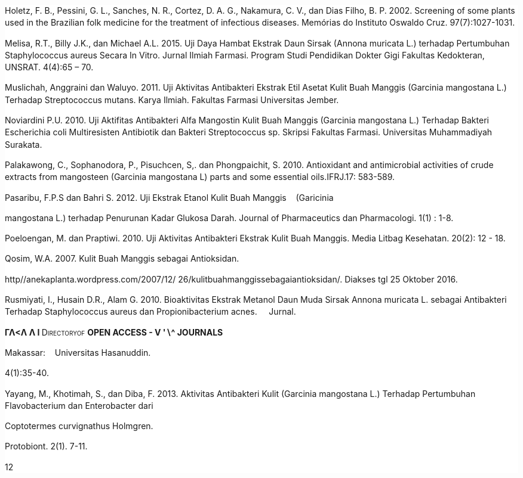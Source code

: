 <p><span class="font8">Holetz, F. B., Pessini, G. L., Sanches, N. R., Cortez, D. A. G., Nakamura, C. V., dan Dias Filho, B. P. 2002. Screening of some plants used in the Brazilian folk medicine for the treatment of infectious diseases. Memórias do Instituto Oswaldo Cruz. 97(7):1027-1031.</span></p>
<p><span class="font8">Melisa, R.T., Billy J.K., dan Michael A.L. 2015. Uji Daya Hambat Ekstrak Daun Sirsak (Annona muricata L.) terhadap Pertumbuhan Staphylococcus aureus Secara In Vitro. Jurnal Ilmiah Farmasi. Program Studi Pendidikan Dokter Gigi Fakultas Kedokteran, UNSRAT. 4(4):65 – 70.</span></p>
<p><span class="font8">Muslichah, Anggraini dan Waluyo. 2011. Uji Aktivitas Antibakteri Ekstrak Etil Asetat Kulit Buah Manggis (Garcinia mangostana L.) Terhadap Streptococcus mutans. Karya Ilmiah. Fakultas Farmasi Universitas Jember.</span></p>
<p><span class="font8">Noviardini P.U. 2010. Uji Aktifitas Antibakteri Alfa Mangostin Kulit Buah Manggis (Garcinia mangostana L.) Terhadap Bakteri Escherichia coli Multiresisten Antibiotik dan Bakteri Streptococcus sp. Skripsi Fakultas Farmasi. Universitas Muhammadiyah Surakata.</span></p>
<p><span class="font8">Palakawong, C., Sophanodora, P., Pisuchcen, S,. dan Phongpaichit, S. 2010. Antioxidant and antimicrobial activities of crude extracts from mangosteen (Garcinia mangostana L) parts and some essential oils.IFRJ.17: 583-589.</span></p>
<p><span class="font8">Pasaribu, F.P.S dan Bahri S. 2012. Uji Ekstrak Etanol Kulit Buah Manggis &nbsp;&nbsp;&nbsp;(Garicinia</span></p>
<p><span class="font8">mangostana L.) terhadap Penurunan Kadar Glukosa Darah. Journal of Pharmaceutics dan Pharmacologi. 1(1) : 1-8.</span></p>
<p><span class="font8">Poeloengan, M. dan Praptiwi. 2010. Uji Aktivitas Antibakteri Ekstrak Kulit Buah Manggis. Media Litbag Kesehatan. 20(2): 12 - 18.</span></p>
<p><span class="font8">Qosim, W.A. 2007. Kulit Buah Manggis sebagai Antioksidan.</span></p>
<p><span class="font8">http//anekaplanta.wordpress.com/2007/12/ 26/kulitbuahmanggissebagaiantioksidan/. Diakses tgl 25 Oktober 2016.</span></p>
<p><span class="font8">Rusmiyati, I., Husain D.R., Alam G. 2010. Bioaktivitas Ekstrak Metanol Daun Muda Sirsak Annona muricata L. sebagai Antibakteri Terhadap Staphylococcus aureus dan Propionibacterium acnes. &nbsp;&nbsp;&nbsp;&nbsp;Jurnal.</span></p>
<p><span class="font1" style="font-weight:bold;">ΓΛ&lt;Λ Λ I </span><span class="font2" style="font-variant:small-caps;">Directoryof </span><span class="font1" style="font-weight:bold;">OPEN ACCESS - V '</span><span class="font5" style="font-weight:bold;">∖</span><span class="font1" style="font-weight:bold;">^ JOURNALS</span></p>
<p><span class="font8">Makassar: &nbsp;&nbsp;&nbsp;Universitas Hasanuddin.</span></p>
<p><span class="font8">4(1):35-40.</span></p>
<p><span class="font8">Yayang, M., Khotimah, S., dan Diba, F. 2013. Aktivitas Antibakteri Kulit (Garcinia mangostana L.) Terhadap Pertumbuhan Flavobacterium dan Enterobacter dari</span></p>
<p><span class="font8">Coptotermes curvignathus Holmgren.</span></p>
<p><span class="font8">Protobiont. 2(1). 7-11.</span></p>
<p><span class="font8">12</span></p>